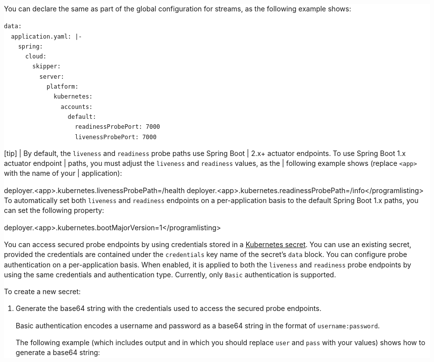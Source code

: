You can declare the same as part of the global configuration for
streams, as the following example shows:

    data:
      application.yaml: |-
        spring:
          cloud:
            skipper:
              server:
                platform:
                  kubernetes:
                    accounts:
                      default:
                        readinessProbePort: 7000
                        livenessProbePort: 7000

[tip]
| By default, the `liveness` and `readiness` probe paths use Spring Boot
| 2.x+ actuator endpoints. To use Spring Boot 1.x actuator endpoint
| paths, you must adjust the `liveness` and `readiness` values, as the
| following example shows (replace `<app>` with the name of your
| application):

deployer.&lt;app&gt;.kubernetes.livenessProbePath=/health
deployer.&lt;app&gt;.kubernetes.readinessProbePath=/info&lt;/programlisting&gt;
To automatically set both `liveness` and `readiness` endpoints on a
per-application basis to the default Spring Boot 1.x paths, you can set
the following property:

deployer.&lt;app&gt;.kubernetes.bootMajorVersion=1&lt;/programlisting&gt;

You can access secured probe endpoints by using credentials stored in a
[Kubernetes
secret](https://kubernetes.io/docs/concepts/configuration/secret/). You
can use an existing secret, provided the credentials are contained under
the `credentials` key name of the secret’s `data` block. You can
configure probe authentication on a per-application basis. When enabled,
it is applied to both the `liveness` and `readiness` probe endpoints by
using the same credentials and authentication type. Currently, only
`Basic` authentication is supported.

To create a new secret:

1.  Generate the base64 string with the credentials used to access the
    secured probe endpoints.

    Basic authentication encodes a username and password as a base64
    string in the format of `username:password`.

    The following example (which includes output and in which you should
    replace `user` and `pass` with your values) shows how to generate a
    base64 string:
